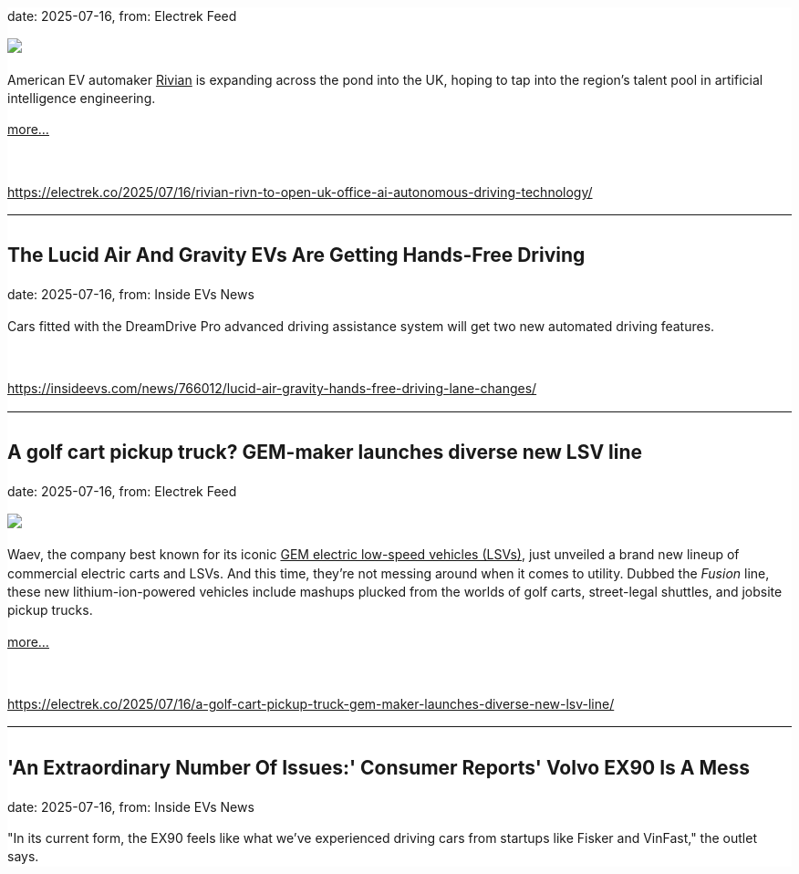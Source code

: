 date: 2025-07-16, from: Electrek Feed

<div class="feat-image"><img src="https://electrek.co/wp-content/uploads/sites/3/2025/07/Rivian-UK.jpg?quality=82&#038;strip=all&#038;w=1400" /></div><p>American EV automaker <a href="https://electrek.co/guides/rivian/">Rivian</a> is expanding across the pond into the UK, hoping to tap into the region’s talent pool in artificial intelligence engineering.</p>



 <a data-layer-pagetype="post" data-layer-postcategory="artificial-intelligence,autonomous-driving,rivian,uk,united-kingdom" data-layer-viewtype="unknown" data-post-id="424934" href="https://electrek.co/2025/07/16/rivian-rivn-to-open-uk-office-ai-autonomous-driving-technology/#more-424934" class="more-link">more…</a> 

<br> 

<https://electrek.co/2025/07/16/rivian-rivn-to-open-uk-office-ai-autonomous-driving-technology/>

---

## The Lucid Air And Gravity EVs Are Getting Hands-Free Driving

date: 2025-07-16, from: Inside EVs News

Cars fitted with the DreamDrive Pro advanced driving assistance system will get two new automated driving features. 

<br> 

<https://insideevs.com/news/766012/lucid-air-gravity-hands-free-driving-lane-changes/>

---

## A golf cart pickup truck? GEM-maker launches diverse new LSV line

date: 2025-07-16, from: Electrek Feed

<div class="feat-image"><img src="https://electrek.co/wp-content/uploads/sites/3/2025/07/waev-fusion-cart-truck-mini-truck.jpg?quality=82&#038;strip=all&#038;w=1600" /></div><p>Waev, the company best known for its iconic <a href="https://electrek.co/2025/07/10/a-25-mph-ambulance-the-gem-microcar-is-now-an-emergency-responder/">GEM electric low-speed vehicles (LSVs)</a>, just unveiled a brand new lineup of commercial electric carts and LSVs. And this time, they’re not messing around when it comes to utility. Dubbed the <em>Fusion</em> line, these new lithium-ion-powered vehicles include mashups plucked from the worlds of golf carts, street-legal shuttles, and jobsite pickup trucks.</p>



 <a data-layer-pagetype="post" data-layer-postcategory="fleet,gem,golf-carts" data-layer-viewtype="unknown" data-post-id="424992" href="https://electrek.co/2025/07/16/a-golf-cart-pickup-truck-gem-maker-launches-diverse-new-lsv-line/#more-424992" class="more-link">more…</a> 

<br> 

<https://electrek.co/2025/07/16/a-golf-cart-pickup-truck-gem-maker-launches-diverse-new-lsv-line/>

---

## 'An Extraordinary Number Of Issues:' Consumer Reports' Volvo EX90 Is A Mess

date: 2025-07-16, from: Inside EVs News

"In its current form, the EX90 feels like what we’ve experienced driving cars from startups like Fisker and VinFast," the outlet says. 
